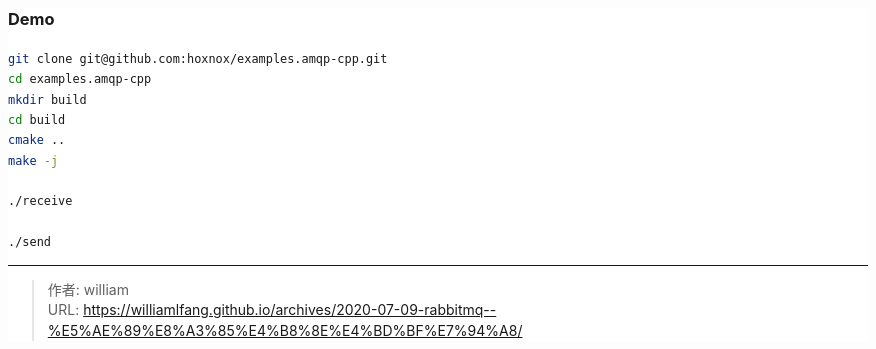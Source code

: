 ### Demo

```bash
git clone git@github.com:hoxnox/examples.amqp-cpp.git
cd examples.amqp-cpp
mkdir build
cd build
cmake ..
make -j

./receive

./send
```


---

> 作者: william  
> URL: https://williamlfang.github.io/archives/2020-07-09-rabbitmq--%E5%AE%89%E8%A3%85%E4%B8%8E%E4%BD%BF%E7%94%A8/  

